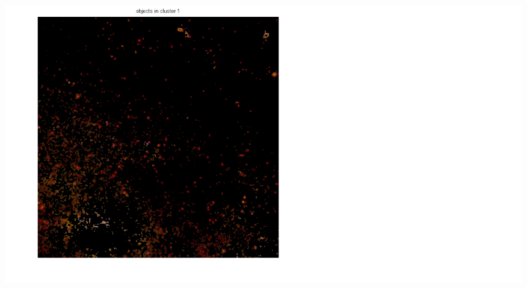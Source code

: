 <img border="0" src="https://raw.githubusercontent.com/LaurethTeX/Clustering/master/cluster1.png" alt="uvwide" width="510" height="458">&nbsp;